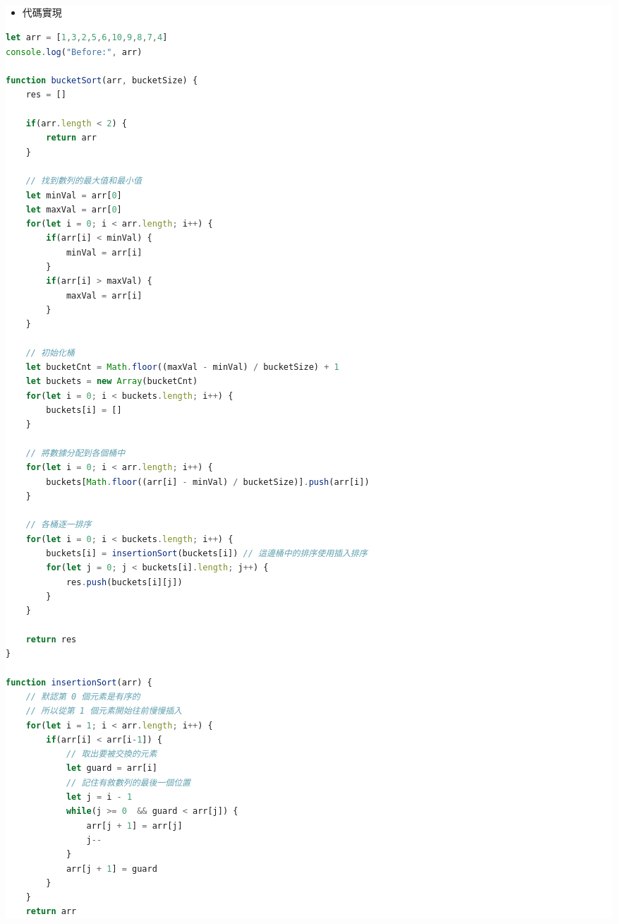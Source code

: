 - 代碼實現
```js
let arr = [1,3,2,5,6,10,9,8,7,4]
console.log("Before:", arr)

function bucketSort(arr, bucketSize) {
    res = []

    if(arr.length < 2) {
        return arr
    }

    // 找到數列的最大值和最小值
    let minVal = arr[0]
    let maxVal = arr[0]
    for(let i = 0; i < arr.length; i++) {
        if(arr[i] < minVal) {
            minVal = arr[i]
        }
        if(arr[i] > maxVal) {
            maxVal = arr[i]
        }
    }

    // 初始化桶
    let bucketCnt = Math.floor((maxVal - minVal) / bucketSize) + 1
    let buckets = new Array(bucketCnt)
    for(let i = 0; i < buckets.length; i++) {
        buckets[i] = []
    }

    // 將數據分配到各個桶中
    for(let i = 0; i < arr.length; i++) {
        buckets[Math.floor((arr[i] - minVal) / bucketSize)].push(arr[i])
    }

    // 各桶逐一排序
    for(let i = 0; i < buckets.length; i++) {
        buckets[i] = insertionSort(buckets[i]) // 這邊桶中的排序使用插入排序
        for(let j = 0; j < buckets[i].length; j++) {
            res.push(buckets[i][j])
        }
    }

    return res
}

function insertionSort(arr) {
    // 默認第 0 個元素是有序的
    // 所以從第 1 個元素開始往前慢慢插入
    for(let i = 1; i < arr.length; i++) {
        if(arr[i] < arr[i-1]) {
            // 取出要被交換的元素
            let guard = arr[i] 
            // 記住有敘數列的最後一個位置
            let j = i - 1
            while(j >= 0  && guard < arr[j]) {
                arr[j + 1] = arr[j]
                j--
            }
            arr[j + 1] = guard
        }
    }
    return arr
```
